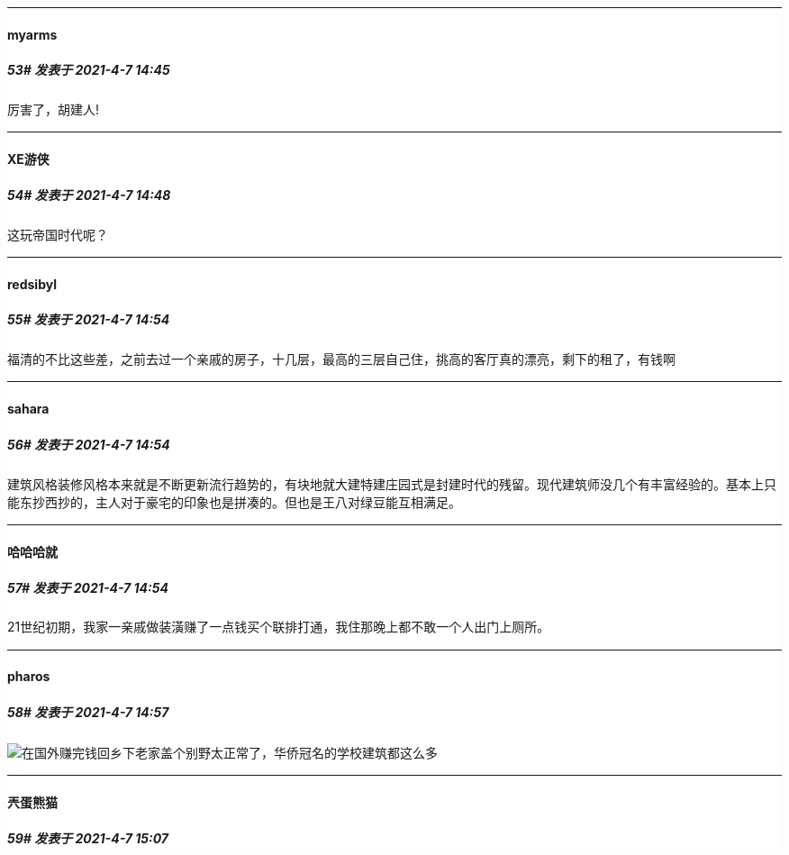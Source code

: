 
*****

####  myarms  
##### 53#       发表于 2021-4-7 14:45


厉害了，胡建人!


*****

####  XE游侠  
##### 54#       发表于 2021-4-7 14:48


这玩帝国时代呢？


*****

####  redsibyl  
##### 55#       发表于 2021-4-7 14:54


福清的不比这些差，之前去过一个亲戚的房子，十几层，最高的三层自己住，挑高的客厅真的漂亮，剩下的租了，有钱啊


*****

####  sahara  
##### 56#       发表于 2021-4-7 14:54


建筑风格装修风格本来就是不断更新流行趋势的，有块地就大建特建庄园式是封建时代的残留。现代建筑师没几个有丰富经验的。基本上只能东抄西抄的，主人对于豪宅的印象也是拼凑的。但也是王八对绿豆能互相满足。


*****

####  哈哈哈就  
##### 57#       发表于 2021-4-7 14:54


21世纪初期，我家一亲戚做装潢赚了一点钱买个联排打通，我住那晚上都不敢一个人出门上厕所。


*****

####  pharos  
##### 58#       发表于 2021-4-7 14:57


<img src="https://static.saraba1st.com/image/smiley/face2017/037.png" referrerpolicy="no-referrer">在国外赚完钱回乡下老家盖个别野太正常了，华侨冠名的学校建筑都这么多


*****

####  兲蛋熊猫  
##### 59#       发表于 2021-4-7 15:07
